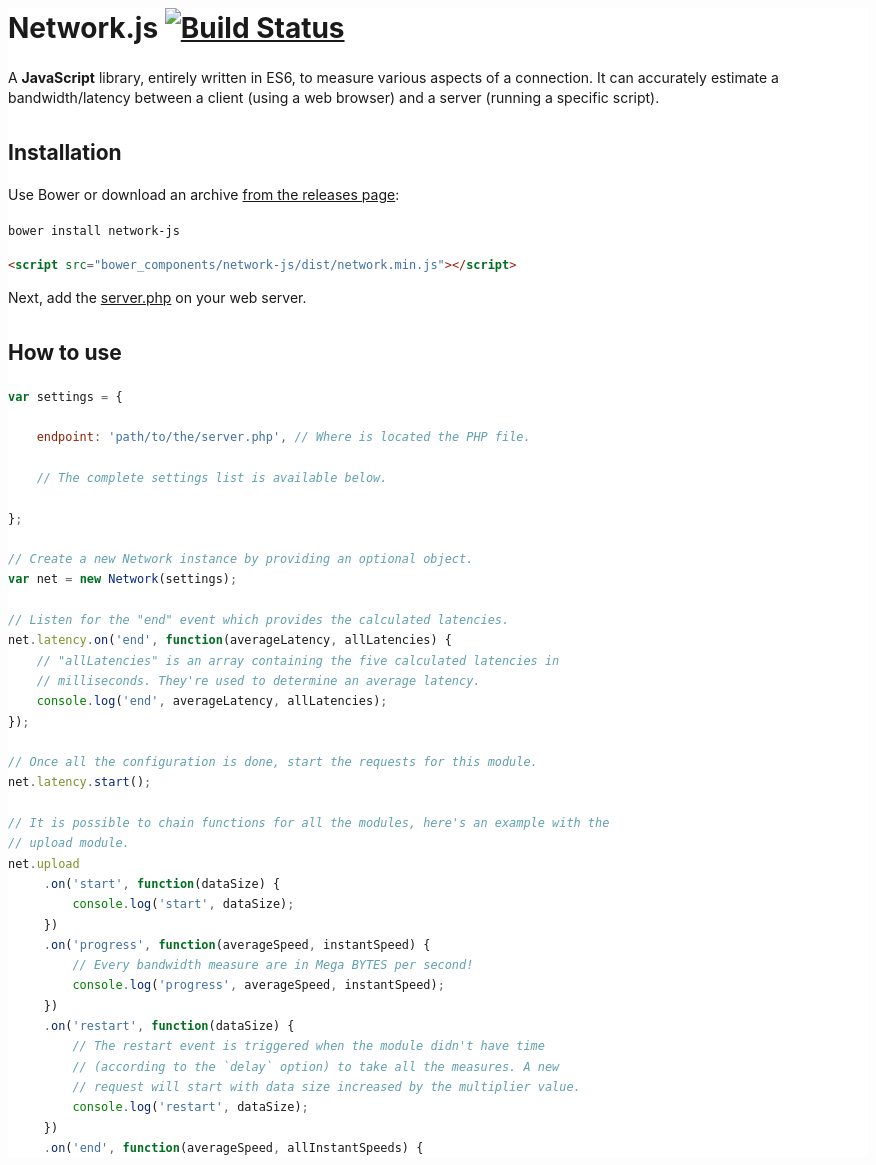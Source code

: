 # Network.js [![Build Status](https://travis-ci.org/nesk/network.js.svg?branch=master)](https://travis-ci.org/nesk/network.js)

A __JavaScript__ library, entirely written in ES6, to measure various aspects of a connection. It can accurately estimate a bandwidth/latency between a client (using a web browser) and a server (running a specific script).

## Installation

Use Bower or download an archive [from the releases page](https://github.com/nesk/network.js/releases):

```shell
bower install network-js
```

```html
<script src="bower_components/network-js/dist/network.min.js"></script>
```

Next, add the [server.php](server/server.php) on your web server.

## How to use

```js
var settings = {

    endpoint: 'path/to/the/server.php', // Where is located the PHP file.

    // The complete settings list is available below.

};

// Create a new Network instance by providing an optional object.
var net = new Network(settings);

// Listen for the "end" event which provides the calculated latencies.
net.latency.on('end', function(averageLatency, allLatencies) {
    // "allLatencies" is an array containing the five calculated latencies in
    // milliseconds. They're used to determine an average latency.
    console.log('end', averageLatency, allLatencies);
});

// Once all the configuration is done, start the requests for this module.
net.latency.start();

// It is possible to chain functions for all the modules, here's an example with the
// upload module.
net.upload
     .on('start', function(dataSize) {
         console.log('start', dataSize);
     })
     .on('progress', function(averageSpeed, instantSpeed) {
         // Every bandwidth measure are in Mega BYTES per second!
         console.log('progress', averageSpeed, instantSpeed);
     })
     .on('restart', function(dataSize) {
         // The restart event is triggered when the module didn't have time
         // (according to the `delay` option) to take all the measures. A new
         // request will start with data size increased by the multiplier value.
         console.log('restart', dataSize);
     })
     .on('end', function(averageSpeed, allInstantSpeeds) {
```